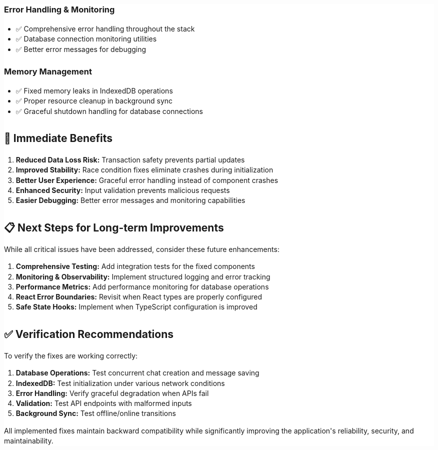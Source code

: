 ### Error Handling & Monitoring
- ✅ Comprehensive error handling throughout the stack
- ✅ Database connection monitoring utilities
- ✅ Better error messages for debugging

### Memory Management
- ✅ Fixed memory leaks in IndexedDB operations
- ✅ Proper resource cleanup in background sync
- ✅ Graceful shutdown handling for database connections

## 🚀 Immediate Benefits

1. **Reduced Data Loss Risk:** Transaction safety prevents partial updates
2. **Improved Stability:** Race condition fixes eliminate crashes during initialization
3. **Better User Experience:** Graceful error handling instead of component crashes
4. **Enhanced Security:** Input validation prevents malicious requests
5. **Easier Debugging:** Better error messages and monitoring capabilities

## 📋 Next Steps for Long-term Improvements

While all critical issues have been addressed, consider these future enhancements:

1. **Comprehensive Testing:** Add integration tests for the fixed components
2. **Monitoring & Observability:** Implement structured logging and error tracking
3. **Performance Metrics:** Add performance monitoring for database operations
4. **React Error Boundaries:** Revisit when React types are properly configured
5. **Safe State Hooks:** Implement when TypeScript configuration is improved

## ✅ Verification Recommendations

To verify the fixes are working correctly:

1. **Database Operations:** Test concurrent chat creation and message saving
2. **IndexedDB:** Test initialization under various network conditions
3. **Error Handling:** Verify graceful degradation when APIs fail
4. **Validation:** Test API endpoints with malformed inputs
5. **Background Sync:** Test offline/online transitions

All implemented fixes maintain backward compatibility while significantly improving the application's reliability, security, and maintainability.
